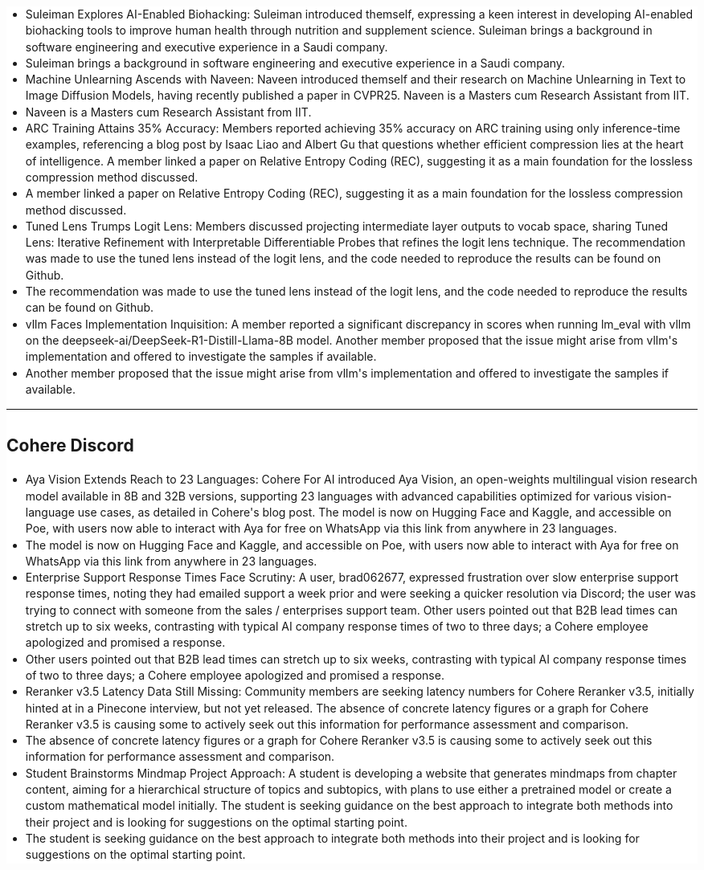 * Suleiman Explores AI-Enabled Biohacking: Suleiman introduced themself, expressing a keen interest in developing AI-enabled biohacking tools to improve human health through nutrition and supplement science.
Suleiman brings a background in software engineering and executive experience in a Saudi company.
* Suleiman brings a background in software engineering and executive experience in a Saudi company.
* Machine Unlearning Ascends with Naveen: Naveen introduced themself and their research on Machine Unlearning in Text to Image Diffusion Models, having recently published a paper in CVPR25.
Naveen is a Masters cum Research Assistant from IIT.
* Naveen is a Masters cum Research Assistant from IIT.
* ARC Training Attains 35% Accuracy: Members reported achieving 35% accuracy on ARC training using only inference-time examples, referencing a blog post by Isaac Liao and Albert Gu that questions whether efficient compression lies at the heart of intelligence.
A member linked a paper on Relative Entropy Coding (REC), suggesting it as a main foundation for the lossless compression method discussed.
* A member linked a paper on Relative Entropy Coding (REC), suggesting it as a main foundation for the lossless compression method discussed.
* Tuned Lens Trumps Logit Lens: Members discussed projecting intermediate layer outputs to vocab space, sharing Tuned Lens: Iterative Refinement with Interpretable Differentiable Probes that refines the logit lens technique.
The recommendation was made to use the tuned lens instead of the logit lens, and the code needed to reproduce the results can be found on Github.
* The recommendation was made to use the tuned lens instead of the logit lens, and the code needed to reproduce the results can be found on Github.
* vllm Faces Implementation Inquisition: A member reported a significant discrepancy in scores when running lm_eval with vllm on the deepseek-ai/DeepSeek-R1-Distill-Llama-8B model.
Another member proposed that the issue might arise from vllm's implementation and offered to investigate the samples if available.
* Another member proposed that the issue might arise from vllm's implementation and offered to investigate the samples if available.

---

## Cohere Discord

* Aya Vision Extends Reach to 23 Languages: Cohere For AI introduced Aya Vision, an open-weights multilingual vision research model available in 8B and 32B versions, supporting 23 languages with advanced capabilities optimized for various vision-language use cases, as detailed in Cohere's blog post.
The model is now on Hugging Face and Kaggle, and accessible on Poe, with users now able to interact with Aya for free on WhatsApp via this link from anywhere in 23 languages.
* The model is now on Hugging Face and Kaggle, and accessible on Poe, with users now able to interact with Aya for free on WhatsApp via this link from anywhere in 23 languages.
* Enterprise Support Response Times Face Scrutiny: A user, brad062677, expressed frustration over slow enterprise support response times, noting they had emailed support a week prior and were seeking a quicker resolution via Discord; the user was trying to connect with someone from the sales / enterprises support team.
Other users pointed out that B2B lead times can stretch up to six weeks, contrasting with typical AI company response times of two to three days; a Cohere employee apologized and promised a response.
* Other users pointed out that B2B lead times can stretch up to six weeks, contrasting with typical AI company response times of two to three days; a Cohere employee apologized and promised a response.
* Reranker v3.5 Latency Data Still Missing: Community members are seeking latency numbers for Cohere Reranker v3.5, initially hinted at in a Pinecone interview, but not yet released.
The absence of concrete latency figures or a graph for Cohere Reranker v3.5 is causing some to actively seek out this information for performance assessment and comparison.
* The absence of concrete latency figures or a graph for Cohere Reranker v3.5 is causing some to actively seek out this information for performance assessment and comparison.
* Student Brainstorms Mindmap Project Approach: A student is developing a website that generates mindmaps from chapter content, aiming for a hierarchical structure of topics and subtopics, with plans to use either a pretrained model or create a custom mathematical model initially.
The student is seeking guidance on the best approach to integrate both methods into their project and is looking for suggestions on the optimal starting point.
* The student is seeking guidance on the best approach to integrate both methods into their project and is looking for suggestions on the optimal starting point.